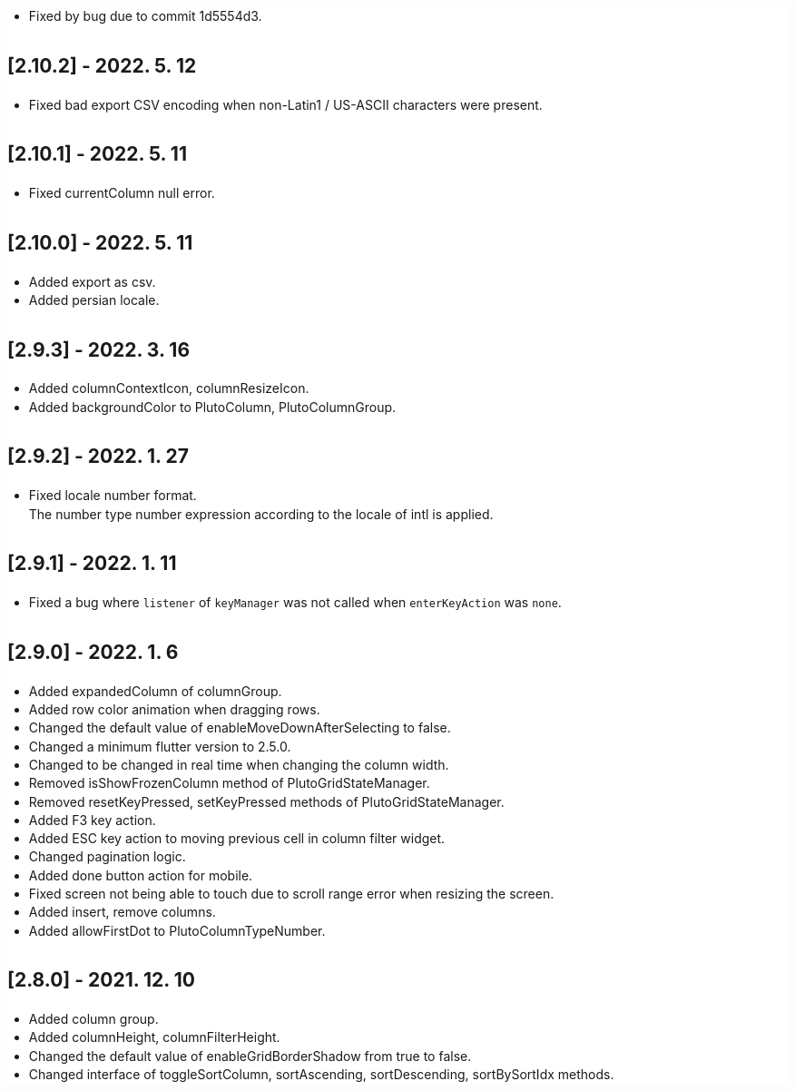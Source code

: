 * Fixed by bug due to commit 1d5554d3.

## [2.10.2] - 2022. 5. 12

* Fixed bad export CSV encoding when non-Latin1 / US-ASCII characters were present.

## [2.10.1] - 2022. 5. 11

* Fixed currentColumn null error.

## [2.10.0] - 2022. 5. 11

* Added export as csv.
* Added persian locale.

## [2.9.3] - 2022. 3. 16

* Added columnContextIcon, columnResizeIcon.
* Added backgroundColor to PlutoColumn, PlutoColumnGroup.

## [2.9.2] - 2022. 1. 27

* Fixed locale number format.  
  The number type number expression according to the locale of intl is applied.

## [2.9.1] - 2022. 1. 11

* Fixed a bug where `listener` of `keyManager` was not called when `enterKeyAction` was `none`.

## [2.9.0] - 2022. 1. 6

* Added expandedColumn of columnGroup.
* Added row color animation when dragging rows.
* Changed the default value of enableMoveDownAfterSelecting to false.
* Changed a minimum flutter version to 2.5.0.
* Changed to be changed in real time when changing the column width.
* Removed isShowFrozenColumn method of PlutoGridStateManager.
* Removed resetKeyPressed, setKeyPressed methods of PlutoGridStateManager.
* Added F3 key action.
* Added ESC key action to moving previous cell in column filter widget.
* Changed pagination logic.
* Added done button action for mobile.
* Fixed screen not being able to touch due to scroll range error when resizing the screen.
* Added insert, remove columns.
* Added allowFirstDot to PlutoColumnTypeNumber.

## [2.8.0] - 2021. 12. 10

* Added column group.
* Added columnHeight, columnFilterHeight.
* Changed the default value of enableGridBorderShadow from true to false.
* Changed interface of toggleSortColumn, sortAscending, sortDescending, sortBySortIdx methods.
